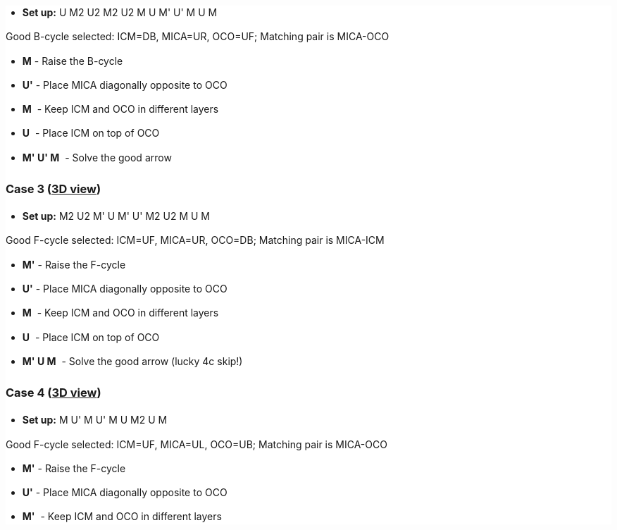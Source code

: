 * **Set up:** U M2 U2 M2 U2 M U M\' U\' M U M

Good B-cycle selected: ICM=DB, MICA=UR, OCO=UF; Matching pair
is MICA-OCO

* **M**  -  Raise the B-cycle

* **U\'**  -  Place MICA diagonally opposite to OCO

* **M**  -  Keep ICM and OCO in different layers

* **U**  -  Place ICM on top of OCO

* **M\' U\' M**  -  Solve the good arrow


### Case 3 ([3D view](https://cubedb.net/?puzzle=3&title=2mo_EOLR_case_3&scramble=M2_U2_M-\_U_M-\_U-\_M2_U2_M_U_M&alg=%2F%2F_Good_F%252Dcycle_selected%3A_ICM%3DUF%2C_MICA%3DUR%2C_OCO%3DDB%3B_Matching_pair_is_MICA%252DICM%0AM-\_%2F%2F_Raise_the_F%252Dcycle%0AU-\_%2F%2F_Place_MICA_diagonally_opposite_to_OCO%0AM\_\_%2F%2F_Keep_ICM_and_OCO_in_different_layers%0AU\_\_%2F%2F_Place_ICM_on_top_of_OCO%0AM-\_U_M\_\_%2F%2F_Solve_the_good_arrow\_%2528lucky_4c_skip!%2529))
* **Set up:** M2 U2 M\' U M\' U\' M2 U2 M U M

Good F-cycle selected: ICM=UF, MICA=UR, OCO=DB; Matching pair
is MICA-ICM

* **M\'**  -  Raise the F-cycle

* **U\'**  -  Place MICA diagonally opposite to OCO

* **M**  -  Keep ICM and OCO in different layers

* **U**  -  Place ICM on top of OCO

* **M\' U M**  -  Solve the good arrow (lucky 4c skip!)


### Case 4 ([3D view](https://cubedb.net/?puzzle=3&title=2mo_EOLR_case_4&scramble=M_U-\_M_U-\_M_U_M2_U_M&alg=%2F%2F_Good_F%252Dcycle_selected%3A_ICM%3DUF%2C_MICA%3DUL%2C_OCO%3DUB%3B_Matching_pair_is_MICA%252DOCO%0AM-\_%2F%2F_Raise_the_F%252Dcycle%0AU-\_%2F%2F_Place_MICA_diagonally_opposite_to_OCO%0AM-\_\_%2F%2F_Keep_ICM_and_OCO_in_different_layers%0AU-\_\_%2F%2F_Place_ICM_on_top_of_OCO%0AM_U_M\_\_%2F%2F_Solve_the_good_arrow))

* **Set up:** M U\' M U\' M U M2 U M

Good F-cycle selected: ICM=UF, MICA=UL, OCO=UB; Matching pair
is MICA-OCO

* **M\'**  -  Raise the F-cycle

* **U\'**  -  Place MICA diagonally opposite to OCO

* **M\'**  -  Keep ICM and OCO in different layers

